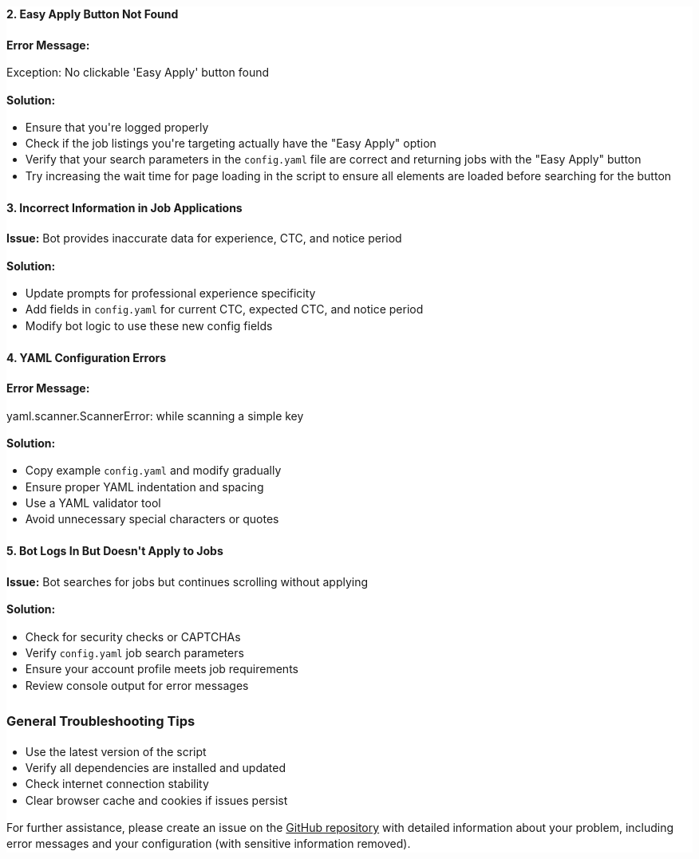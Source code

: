 #### 2. Easy Apply Button Not Found

**Error Message:**

Exception: No clickable 'Easy Apply' button found

**Solution:**

- Ensure that you're logged properly
- Check if the job listings you're targeting actually have the "Easy Apply" option
- Verify that your search parameters in the `config.yaml` file are correct and returning jobs with the "Easy Apply" button
- Try increasing the wait time for page loading in the script to ensure all elements are loaded before searching for the button

#### 3. Incorrect Information in Job Applications

**Issue:** Bot provides inaccurate data for experience, CTC, and notice period

**Solution:**

- Update prompts for professional experience specificity
- Add fields in `config.yaml` for current CTC, expected CTC, and notice period
- Modify bot logic to use these new config fields

#### 4. YAML Configuration Errors

**Error Message:**

yaml.scanner.ScannerError: while scanning a simple key

**Solution:**

- Copy example `config.yaml` and modify gradually
- Ensure proper YAML indentation and spacing
- Use a YAML validator tool
- Avoid unnecessary special characters or quotes

#### 5. Bot Logs In But Doesn't Apply to Jobs

**Issue:** Bot searches for jobs but continues scrolling without applying

**Solution:**

- Check for security checks or CAPTCHAs
- Verify `config.yaml` job search parameters
- Ensure your account profile meets job requirements
- Review console output for error messages

### General Troubleshooting Tips

- Use the latest version of the script
- Verify all dependencies are installed and updated
- Check internet connection stability
- Clear browser cache and cookies if issues persist

For further assistance, please create an issue on the [GitHub repository](https://github.com/feder-cr/Auto_Jobs_Applier_AIHawk/issues) with detailed information about your problem, including error messages and your configuration (with sensitive information removed).
